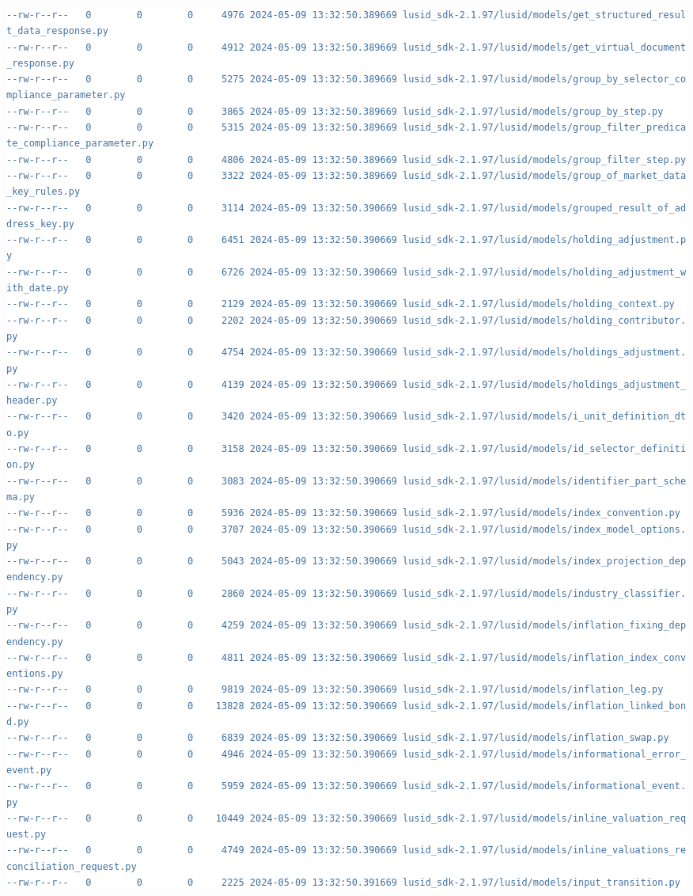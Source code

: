 ```diff
--rw-r--r--   0        0        0     4976 2024-05-09 13:32:50.389669 lusid_sdk-2.1.97/lusid/models/get_structured_result_data_response.py
--rw-r--r--   0        0        0     4912 2024-05-09 13:32:50.389669 lusid_sdk-2.1.97/lusid/models/get_virtual_document_response.py
--rw-r--r--   0        0        0     5275 2024-05-09 13:32:50.389669 lusid_sdk-2.1.97/lusid/models/group_by_selector_compliance_parameter.py
--rw-r--r--   0        0        0     3865 2024-05-09 13:32:50.389669 lusid_sdk-2.1.97/lusid/models/group_by_step.py
--rw-r--r--   0        0        0     5315 2024-05-09 13:32:50.389669 lusid_sdk-2.1.97/lusid/models/group_filter_predicate_compliance_parameter.py
--rw-r--r--   0        0        0     4806 2024-05-09 13:32:50.389669 lusid_sdk-2.1.97/lusid/models/group_filter_step.py
--rw-r--r--   0        0        0     3322 2024-05-09 13:32:50.389669 lusid_sdk-2.1.97/lusid/models/group_of_market_data_key_rules.py
--rw-r--r--   0        0        0     3114 2024-05-09 13:32:50.390669 lusid_sdk-2.1.97/lusid/models/grouped_result_of_address_key.py
--rw-r--r--   0        0        0     6451 2024-05-09 13:32:50.390669 lusid_sdk-2.1.97/lusid/models/holding_adjustment.py
--rw-r--r--   0        0        0     6726 2024-05-09 13:32:50.390669 lusid_sdk-2.1.97/lusid/models/holding_adjustment_with_date.py
--rw-r--r--   0        0        0     2129 2024-05-09 13:32:50.390669 lusid_sdk-2.1.97/lusid/models/holding_context.py
--rw-r--r--   0        0        0     2202 2024-05-09 13:32:50.390669 lusid_sdk-2.1.97/lusid/models/holding_contributor.py
--rw-r--r--   0        0        0     4754 2024-05-09 13:32:50.390669 lusid_sdk-2.1.97/lusid/models/holdings_adjustment.py
--rw-r--r--   0        0        0     4139 2024-05-09 13:32:50.390669 lusid_sdk-2.1.97/lusid/models/holdings_adjustment_header.py
--rw-r--r--   0        0        0     3420 2024-05-09 13:32:50.390669 lusid_sdk-2.1.97/lusid/models/i_unit_definition_dto.py
--rw-r--r--   0        0        0     3158 2024-05-09 13:32:50.390669 lusid_sdk-2.1.97/lusid/models/id_selector_definition.py
--rw-r--r--   0        0        0     3083 2024-05-09 13:32:50.390669 lusid_sdk-2.1.97/lusid/models/identifier_part_schema.py
--rw-r--r--   0        0        0     5936 2024-05-09 13:32:50.390669 lusid_sdk-2.1.97/lusid/models/index_convention.py
--rw-r--r--   0        0        0     3707 2024-05-09 13:32:50.390669 lusid_sdk-2.1.97/lusid/models/index_model_options.py
--rw-r--r--   0        0        0     5043 2024-05-09 13:32:50.390669 lusid_sdk-2.1.97/lusid/models/index_projection_dependency.py
--rw-r--r--   0        0        0     2860 2024-05-09 13:32:50.390669 lusid_sdk-2.1.97/lusid/models/industry_classifier.py
--rw-r--r--   0        0        0     4259 2024-05-09 13:32:50.390669 lusid_sdk-2.1.97/lusid/models/inflation_fixing_dependency.py
--rw-r--r--   0        0        0     4811 2024-05-09 13:32:50.390669 lusid_sdk-2.1.97/lusid/models/inflation_index_conventions.py
--rw-r--r--   0        0        0     9819 2024-05-09 13:32:50.390669 lusid_sdk-2.1.97/lusid/models/inflation_leg.py
--rw-r--r--   0        0        0    13828 2024-05-09 13:32:50.390669 lusid_sdk-2.1.97/lusid/models/inflation_linked_bond.py
--rw-r--r--   0        0        0     6839 2024-05-09 13:32:50.390669 lusid_sdk-2.1.97/lusid/models/inflation_swap.py
--rw-r--r--   0        0        0     4946 2024-05-09 13:32:50.390669 lusid_sdk-2.1.97/lusid/models/informational_error_event.py
--rw-r--r--   0        0        0     5959 2024-05-09 13:32:50.390669 lusid_sdk-2.1.97/lusid/models/informational_event.py
--rw-r--r--   0        0        0    10449 2024-05-09 13:32:50.390669 lusid_sdk-2.1.97/lusid/models/inline_valuation_request.py
--rw-r--r--   0        0        0     4749 2024-05-09 13:32:50.390669 lusid_sdk-2.1.97/lusid/models/inline_valuations_reconciliation_request.py
--rw-r--r--   0        0        0     2225 2024-05-09 13:32:50.391669 lusid_sdk-2.1.97/lusid/models/input_transition.py
```